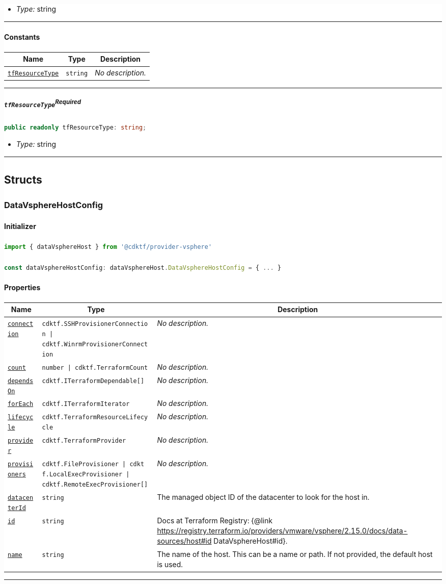 - *Type:* string

---

#### Constants <a name="Constants" id="Constants"></a>

| **Name** | **Type** | **Description** |
| --- | --- | --- |
| <code><a href="#@cdktf/provider-vsphere.dataVsphereHost.DataVsphereHost.property.tfResourceType">tfResourceType</a></code> | <code>string</code> | *No description.* |

---

##### `tfResourceType`<sup>Required</sup> <a name="tfResourceType" id="@cdktf/provider-vsphere.dataVsphereHost.DataVsphereHost.property.tfResourceType"></a>

```typescript
public readonly tfResourceType: string;
```

- *Type:* string

---

## Structs <a name="Structs" id="Structs"></a>

### DataVsphereHostConfig <a name="DataVsphereHostConfig" id="@cdktf/provider-vsphere.dataVsphereHost.DataVsphereHostConfig"></a>

#### Initializer <a name="Initializer" id="@cdktf/provider-vsphere.dataVsphereHost.DataVsphereHostConfig.Initializer"></a>

```typescript
import { dataVsphereHost } from '@cdktf/provider-vsphere'

const dataVsphereHostConfig: dataVsphereHost.DataVsphereHostConfig = { ... }
```

#### Properties <a name="Properties" id="Properties"></a>

| **Name** | **Type** | **Description** |
| --- | --- | --- |
| <code><a href="#@cdktf/provider-vsphere.dataVsphereHost.DataVsphereHostConfig.property.connection">connection</a></code> | <code>cdktf.SSHProvisionerConnection \| cdktf.WinrmProvisionerConnection</code> | *No description.* |
| <code><a href="#@cdktf/provider-vsphere.dataVsphereHost.DataVsphereHostConfig.property.count">count</a></code> | <code>number \| cdktf.TerraformCount</code> | *No description.* |
| <code><a href="#@cdktf/provider-vsphere.dataVsphereHost.DataVsphereHostConfig.property.dependsOn">dependsOn</a></code> | <code>cdktf.ITerraformDependable[]</code> | *No description.* |
| <code><a href="#@cdktf/provider-vsphere.dataVsphereHost.DataVsphereHostConfig.property.forEach">forEach</a></code> | <code>cdktf.ITerraformIterator</code> | *No description.* |
| <code><a href="#@cdktf/provider-vsphere.dataVsphereHost.DataVsphereHostConfig.property.lifecycle">lifecycle</a></code> | <code>cdktf.TerraformResourceLifecycle</code> | *No description.* |
| <code><a href="#@cdktf/provider-vsphere.dataVsphereHost.DataVsphereHostConfig.property.provider">provider</a></code> | <code>cdktf.TerraformProvider</code> | *No description.* |
| <code><a href="#@cdktf/provider-vsphere.dataVsphereHost.DataVsphereHostConfig.property.provisioners">provisioners</a></code> | <code>cdktf.FileProvisioner \| cdktf.LocalExecProvisioner \| cdktf.RemoteExecProvisioner[]</code> | *No description.* |
| <code><a href="#@cdktf/provider-vsphere.dataVsphereHost.DataVsphereHostConfig.property.datacenterId">datacenterId</a></code> | <code>string</code> | The managed object ID of the datacenter to look for the host in. |
| <code><a href="#@cdktf/provider-vsphere.dataVsphereHost.DataVsphereHostConfig.property.id">id</a></code> | <code>string</code> | Docs at Terraform Registry: {@link https://registry.terraform.io/providers/vmware/vsphere/2.15.0/docs/data-sources/host#id DataVsphereHost#id}. |
| <code><a href="#@cdktf/provider-vsphere.dataVsphereHost.DataVsphereHostConfig.property.name">name</a></code> | <code>string</code> | The name of the host. This can be a name or path.	If not provided, the default host is used. |

---